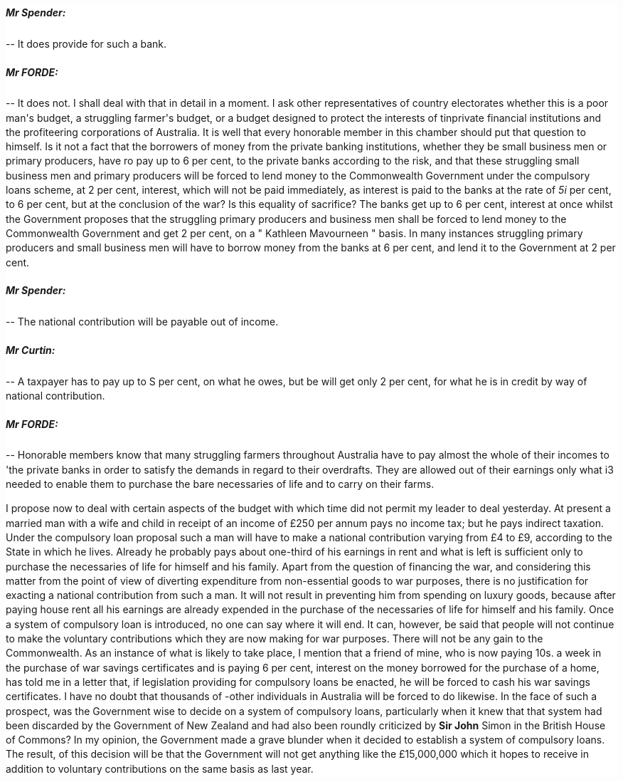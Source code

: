 ##### Mr Spender:

-- It does provide for such a bank. 

##### Mr FORDE:

-- It does not. I shall deal with that in detail in a moment. I ask other representatives of country electorates whether this is a poor man's budget, a struggling farmer's budget, or a budget designed to protect the interests of tinprivate financial institutions and the profiteering corporations of Australia. It is well that every honorable member in this chamber should put that question to himself. Is it not a fact that the borrowers of money from the private banking institutions, whether they be small business men or primary producers, have ro pay up to 6 per cent, to the private banks according to the risk, and that these struggling small business men and primary producers will be forced to lend money to the Commonwealth Government under the compulsory loans scheme, at 2 per cent, interest, which will not be paid immediately, as interest is paid to the banks at the rate of  *5i*  per cent, to 6 per cent, but at the conclusion of the war? Is this equality of sacrifice? The banks get up to 6 per cent, interest at once whilst the Government proposes that the struggling primary producers and business men shall be forced to lend money to the Commonwealth Government and get 2 per cent, on a " Kathleen Mavourneen " basis. In many instances struggling primary producers and small business men will have to borrow money from the banks at 6 per cent, and lend it to the Government at 2 per cent. 

##### Mr Spender:

--  The national contribution will be payable out of income. 

##### Mr Curtin:

--  A taxpayer has to pay up to S per cent, on what he owes, but be will get only 2 per cent, for what he is in credit by way of national contribution. 

##### Mr FORDE:

-- Honorable members know that many struggling farmers throughout Australia have to pay almost the whole of their incomes to 'the private banks in order to satisfy the demands in regard to their overdrafts. They are allowed out of their earnings only what i3 needed to enable them to purchase the bare necessaries of life and to carry on their farms. 

I propose now to deal with certain aspects of the budget with which time did not permit my leader to deal yesterday. At present a married man with a wife and child in receipt of an income of £250 per annum pays no income tax; but he pays indirect taxation. Under the compulsory loan proposal such a man will have to make a national contribution varying from £4 to £9, according to the State in which he lives. Already he probably pays about one-third of his earnings in rent and what is left is sufficient only to purchase the necessaries of life for himself and his family. Apart from the question of financing the war, and considering this matter from the point of view of diverting expenditure from non-essential goods to war purposes, there is no justification for exacting a national contribution from such a man. It will not result in preventing him from spending on luxury goods, because after paying house rent all his earnings are already expended in the purchase of the necessaries of life for himself and his family. Once a system of compulsory loan is introduced, no one can say where it will end. It can, however, be said that people will not continue to make the voluntary contributions which they are now making for war purposes. There will not be any gain to the Commonwealth. As an instance of what is likely to take place, I mention that a friend of mine, who is now paying 10s. a week in the purchase of war savings certificates and is paying 6 per cent, interest on the money borrowed for the purchase of a home, has told me in a letter that, if legislation providing for compulsory loans be enacted, he will be forced to cash his war savings certificates. I have no doubt that thousands of -other individuals in Australia will be forced to do likewise. In the face of such a prospect, was the Government wise to decide on a system of compulsory loans, particularly when it knew that that system had been discarded by the Government of New Zealand and had also been roundly criticized by  **Sir John**  Simon in the British House of Commons? In my opinion, the Government made a grave blunder when it decided to establish a system of compulsory loans. The result, of this decision will be that the Government will not get anything like the £15,000,000 which it hopes to receive in addition to voluntary contributions on the same basis as last year. 
